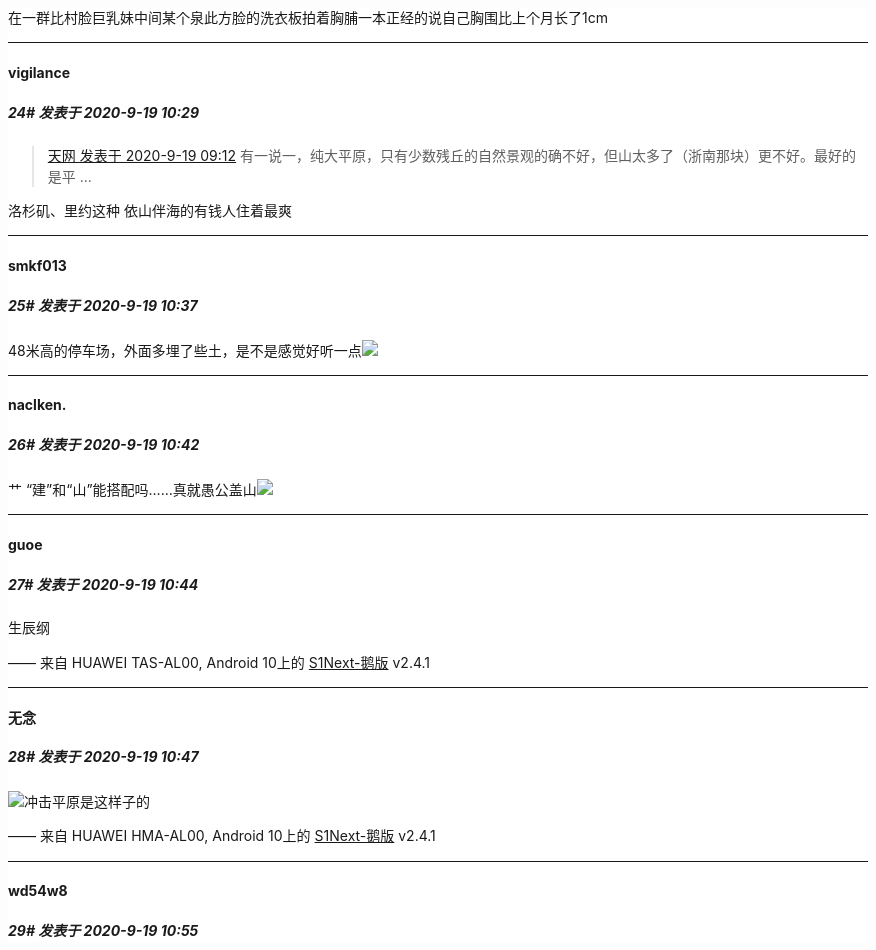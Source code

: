 在一群比村脸巨乳妹中间某个泉此方脸的洗衣板拍着胸脯一本正经的说自己胸围比上个月长了1cm


-----

####  vigilance  
##### 24#       发表于 2020-9-19 10:29


<blockquote><a href="httphttps://bbs.saraba1st.com/2b/forum.php?mod=redirect&amp;goto=findpost&amp;pid=48783877&amp;ptid=1960660" target="_blank">天网 发表于 2020-9-19 09:12</a>
有一说一，纯大平原，只有少数残丘的自然景观的确不好，但山太多了（浙南那块）更不好。最好的是平 ...</blockquote>
洛杉矶、里约这种 依山伴海的有钱人住着最爽


-----

####  smkf013  
##### 25#       发表于 2020-9-19 10:37


48米高的停车场，外面多埋了些土，是不是感觉好听一点<img src="https://static.saraba1st.com/image/smiley/face2017/037.png" referrerpolicy="no-referrer">


-----

####  naclken.  
##### 26#       发表于 2020-9-19 10:42


艹 “建”和“山”能搭配吗……真就愚公盖山<img src="https://static.saraba1st.com/image/smiley/face2017/068.png" referrerpolicy="no-referrer">


-----

####  guoe  
##### 27#       发表于 2020-9-19 10:44


生辰纲

—— 来自 HUAWEI TAS-AL00, Android 10上的 [S1Next-鹅版](https://github.com/ykrank/S1-Next/releases) v2.4.1


-----

####  无念  
##### 28#       发表于 2020-9-19 10:47


<img src="https://static.saraba1st.com/image/smiley/face2017/009.gif" referrerpolicy="no-referrer">冲击平原是这样子的

—— 来自 HUAWEI HMA-AL00, Android 10上的 [S1Next-鹅版](https://github.com/ykrank/S1-Next/releases) v2.4.1


-----

####  wd54w8  
##### 29#       发表于 2020-9-19 10:55
